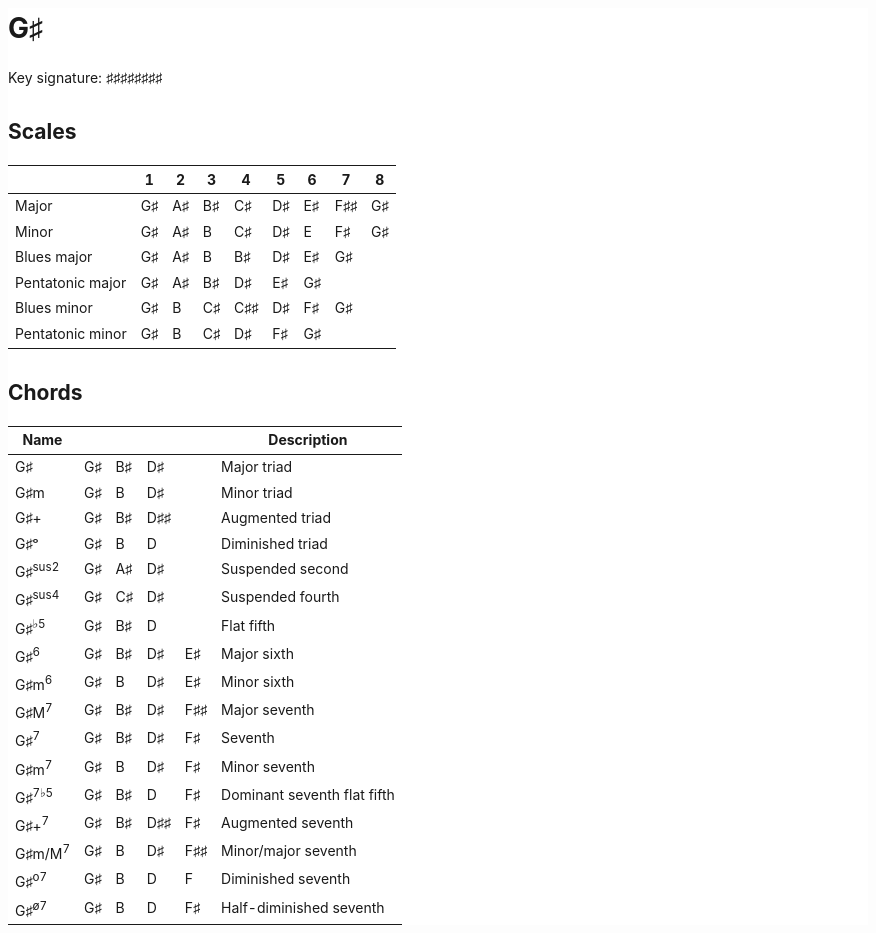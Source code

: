 
# G♯ <a name="G♯"></a>

Key signature: ♯♯♯♯♯♯♯♯

## Scales

|  | 1 | 2 | 3 | 4 | 5 | 6 | 7 | 8 |
| - | - | - | - | - | - | - | - | - |
| Major | G♯ | A♯ | B♯ | C♯ | D♯ | E♯ | F♯♯ | G♯ |
| Minor | G♯ | A♯ | B | C♯ | D♯ | E | F♯ | G♯ |
| Blues major | G♯ | A♯ | B | B♯ | D♯ | E♯ | G♯ |  |
| Pentatonic major | G♯ | A♯ | B♯ | D♯ | E♯ | G♯ |  |  |
| Blues minor | G♯ | B | C♯ | C♯♯ | D♯ | F♯ | G♯ |  |
| Pentatonic minor | G♯ | B | C♯ | D♯ | F♯ | G♯ |  |  |

## Chords

| Name |  |  |  |  | Description |
| - | - | - | - | - | - |
| G♯ | G♯ | B♯ | D♯ |  | Major triad |
| G♯m | G♯ | B | D♯ |  | Minor triad |
| G♯+ | G♯ | B♯ | D♯♯ |  | Augmented triad |
| G♯ᵒ | G♯ | B | D |  | Diminished triad |
| G♯<sup>sus2</sup> | G♯ | A♯ | D♯ |  | Suspended second |
| G♯<sup>sus4</sup> | G♯ | C♯ | D♯ |  | Suspended fourth |
| G♯<sup>♭5</sup> | G♯ | B♯ | D |  | Flat fifth |
| G♯<sup>6</sup> | G♯ | B♯ | D♯ | E♯ | Major sixth |
| G♯m<sup>6</sup> | G♯ | B | D♯ | E♯ | Minor sixth |
| G♯M<sup>7</sup> | G♯ | B♯ | D♯ | F♯♯ | Major seventh |
| G♯<sup>7</sup> | G♯ | B♯ | D♯ | F♯ | Seventh |
| G♯m<sup>7</sup> | G♯ | B | D♯ | F♯ | Minor seventh |
| G♯<sup>7♭5</sup> | G♯ | B♯ | D | F♯ | Dominant seventh flat fifth |
| G♯+<sup>7</sup> | G♯ | B♯ | D♯♯ | F♯ | Augmented seventh |
| G♯m/M<sup>7</sup> | G♯ | B | D♯ | F♯♯ | Minor/major seventh |
| G♯<sup>o7</sup> | G♯ | B | D | F | Diminished seventh |
| G♯<sup>ø7</sup> | G♯ | B | D | F♯ | Half-diminished seventh |
